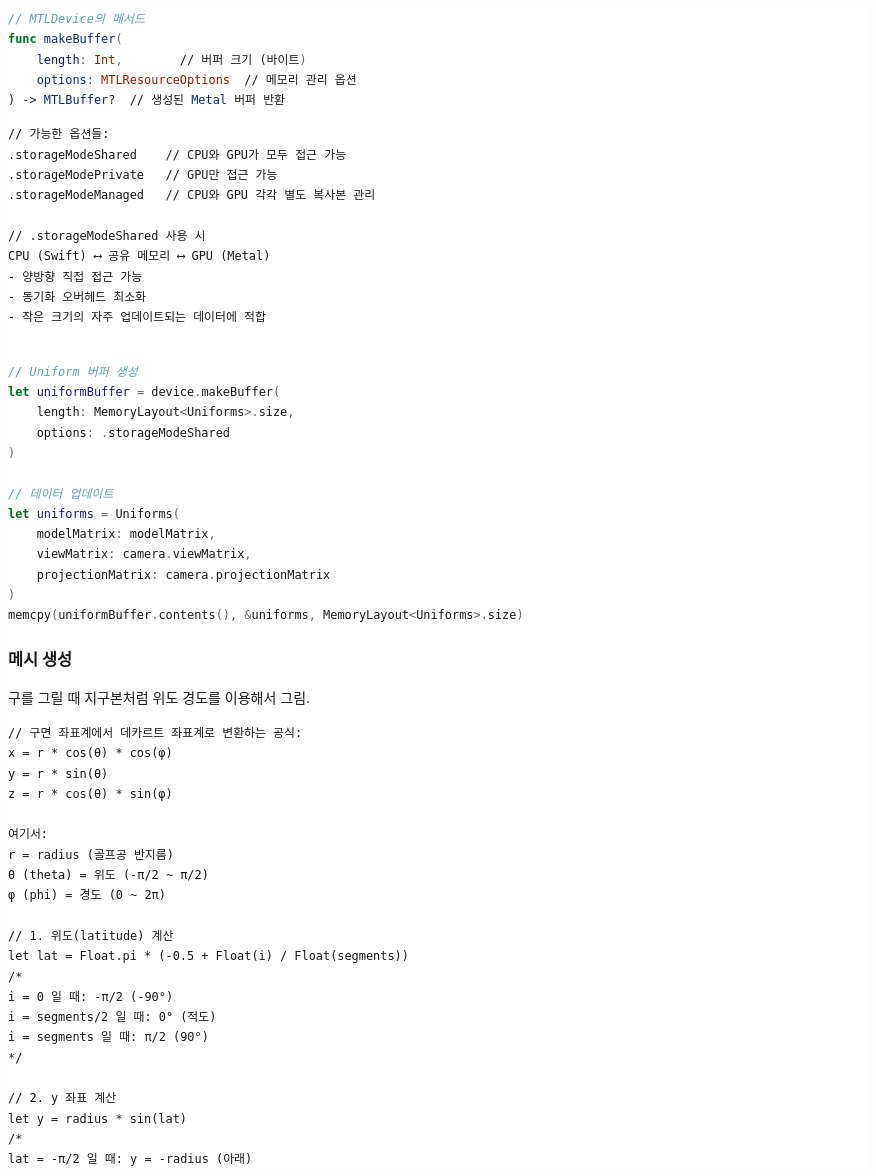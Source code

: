 ```swift
// MTLDevice의 메서드
func makeBuffer(
    length: Int,        // 버퍼 크기 (바이트)
    options: MTLResourceOptions  // 메모리 관리 옵션
) -> MTLBuffer?  // 생성된 Metal 버퍼 반환
```

```
// 가능한 옵션들:
.storageModeShared    // CPU와 GPU가 모두 접근 가능
.storageModePrivate   // GPU만 접근 가능
.storageModeManaged   // CPU와 GPU 각각 별도 복사본 관리

// .storageModeShared 사용 시
CPU (Swift) ⟷ 공유 메모리 ⟷ GPU (Metal)
- 양방향 직접 접근 가능
- 동기화 오버헤드 최소화
- 작은 크기의 자주 업데이트되는 데이터에 적합

```

```swift

// Uniform 버퍼 생성
let uniformBuffer = device.makeBuffer(
    length: MemoryLayout<Uniforms>.size,
    options: .storageModeShared
)

// 데이터 업데이트
let uniforms = Uniforms(
    modelMatrix: modelMatrix,
    viewMatrix: camera.viewMatrix,
    projectionMatrix: camera.projectionMatrix
)
memcpy(uniformBuffer.contents(), &uniforms, MemoryLayout<Uniforms>.size)
```


### 메시 생성 

구를 그릴 때 지구본처럼 위도 경도를 이용해서 그림.

```
// 구면 좌표계에서 데카르트 좌표계로 변환하는 공식:
x = r * cos(θ) * cos(φ)
y = r * sin(θ)
z = r * cos(θ) * sin(φ)

여기서:
r = radius (골프공 반지름)
θ (theta) = 위도 (-π/2 ~ π/2)
φ (phi) = 경도 (0 ~ 2π)

// 1. 위도(latitude) 계산
let lat = Float.pi * (-0.5 + Float(i) / Float(segments))
/*
i = 0 일 때: -π/2 (-90°) 
i = segments/2 일 때: 0° (적도)
i = segments 일 때: π/2 (90°)
*/

// 2. y 좌표 계산
let y = radius * sin(lat)
/*
lat = -π/2 일 때: y = -radius (아래)
```